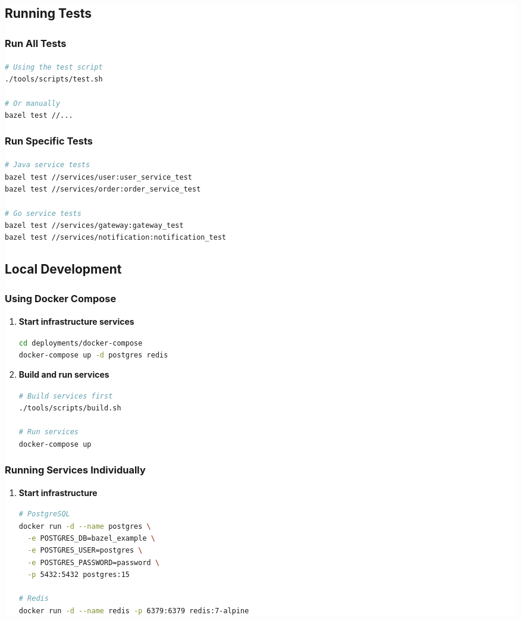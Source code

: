 ## Running Tests

### Run All Tests

```bash
# Using the test script
./tools/scripts/test.sh

# Or manually
bazel test //...
```

### Run Specific Tests

```bash
# Java service tests
bazel test //services/user:user_service_test
bazel test //services/order:order_service_test

# Go service tests
bazel test //services/gateway:gateway_test
bazel test //services/notification:notification_test
```

## Local Development

### Using Docker Compose

1. **Start infrastructure services**
   ```bash
   cd deployments/docker-compose
   docker-compose up -d postgres redis
   ```

2. **Build and run services**
   ```bash
   # Build services first
   ./tools/scripts/build.sh
   
   # Run services
   docker-compose up
   ```

### Running Services Individually

1. **Start infrastructure**
   ```bash
   # PostgreSQL
   docker run -d --name postgres \
     -e POSTGRES_DB=bazel_example \
     -e POSTGRES_USER=postgres \
     -e POSTGRES_PASSWORD=password \
     -p 5432:5432 postgres:15
   
   # Redis
   docker run -d --name redis -p 6379:6379 redis:7-alpine
   ```
